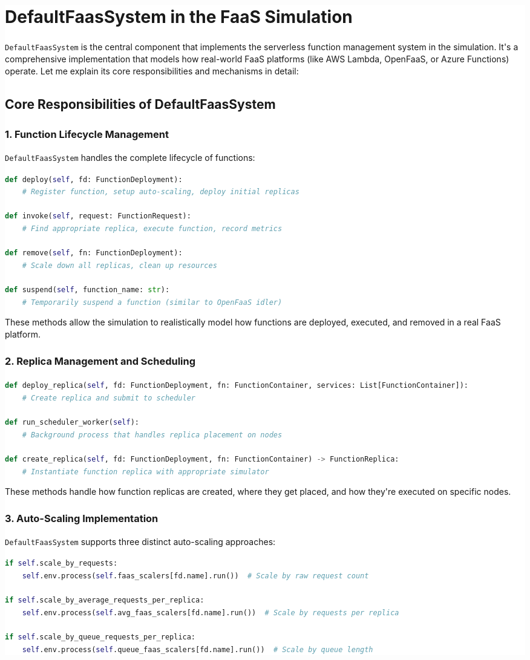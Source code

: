# DefaultFaasSystem in the FaaS Simulation

`DefaultFaasSystem` is the central component that implements the serverless function management system in the simulation. It's a comprehensive implementation that models how real-world FaaS platforms (like AWS Lambda, OpenFaaS, or Azure Functions) operate. Let me explain its core responsibilities and mechanisms in detail:

## Core Responsibilities of DefaultFaasSystem

### 1. Function Lifecycle Management

`DefaultFaasSystem` handles the complete lifecycle of functions:

```python
def deploy(self, fd: FunctionDeployment):
    # Register function, setup auto-scaling, deploy initial replicas

def invoke(self, request: FunctionRequest):
    # Find appropriate replica, execute function, record metrics

def remove(self, fn: FunctionDeployment):
    # Scale down all replicas, clean up resources

def suspend(self, function_name: str):
    # Temporarily suspend a function (similar to OpenFaaS idler)
```

These methods allow the simulation to realistically model how functions are deployed, executed, and removed in a real FaaS platform.

### 2. Replica Management and Scheduling

```python
def deploy_replica(self, fd: FunctionDeployment, fn: FunctionContainer, services: List[FunctionContainer]):
    # Create replica and submit to scheduler

def run_scheduler_worker(self):
    # Background process that handles replica placement on nodes

def create_replica(self, fd: FunctionDeployment, fn: FunctionContainer) -> FunctionReplica:
    # Instantiate function replica with appropriate simulator
```

These methods handle how function replicas are created, where they get placed, and how they're executed on specific nodes.

### 3. Auto-Scaling Implementation

`DefaultFaasSystem` supports three distinct auto-scaling approaches:

```python
if self.scale_by_requests:
    self.env.process(self.faas_scalers[fd.name].run())  # Scale by raw request count

if self.scale_by_average_requests_per_replica:
    self.env.process(self.avg_faas_scalers[fd.name].run())  # Scale by requests per replica

if self.scale_by_queue_requests_per_replica:
    self.env.process(self.queue_faas_scalers[fd.name].run())  # Scale by queue length
```

